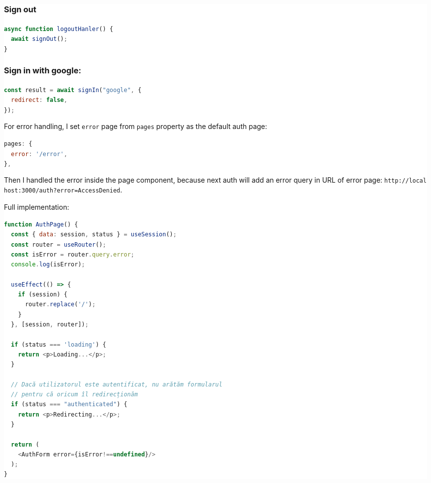 ### Sign out
```js
async function logoutHanler() {
  await signOut();
}
```

### Sign in with google:
```js
const result = await signIn("google", {
  redirect: false,
});
```

For error handling, I set `error` page from `pages` property as the default auth page:
```js
pages: {
  error: '/error',
},
```
Then I handled the error inside the page component, because next auth will add an error query in URL of error page: `http://localhost:3000/auth?error=AccessDenied`. 

Full implementation:
```js
function AuthPage() {
  const { data: session, status } = useSession();
  const router = useRouter();
  const isError = router.query.error;
  console.log(isError);

  useEffect(() => {
    if (session) {
      router.replace('/');
    }
  }, [session, router]);

  if (status === 'loading') {
    return <p>Loading...</p>;
  }

  // Dacă utilizatorul este autentificat, nu arătăm formularul
  // pentru că oricum îl redirecționăm
  if (status === "authenticated") {
    return <p>Redirecting...</p>;
  }

  return (
    <AuthForm error={isError!==undefined}/>
  );
}
```

